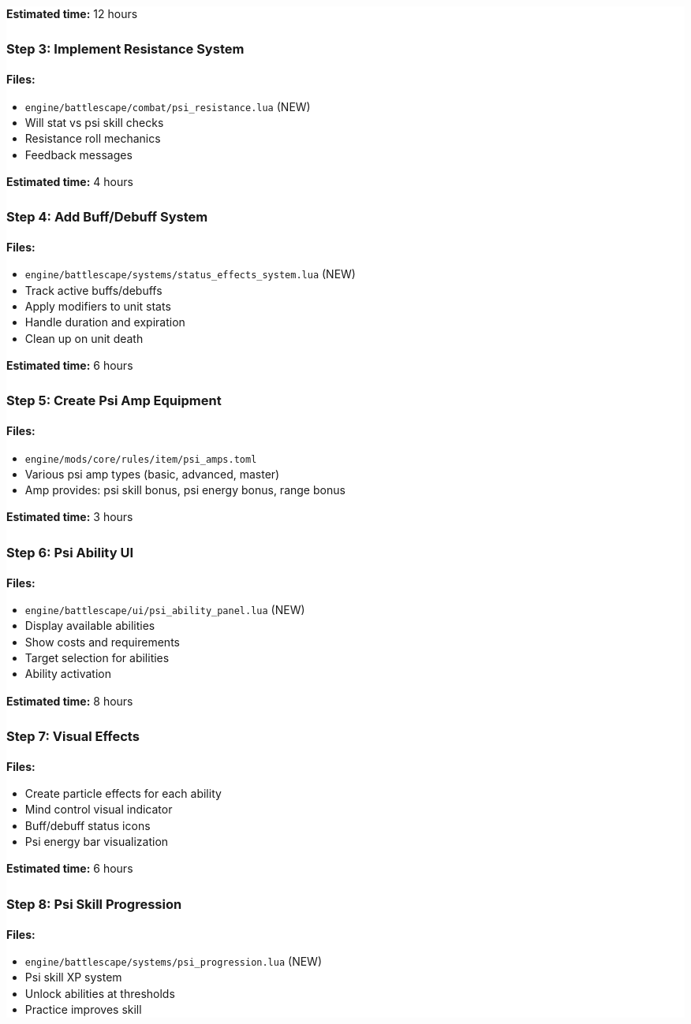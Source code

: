 **Estimated time:** 12 hours

### Step 3: Implement Resistance System
**Files:**
- `engine/battlescape/combat/psi_resistance.lua` (NEW)
- Will stat vs psi skill checks
- Resistance roll mechanics
- Feedback messages

**Estimated time:** 4 hours

### Step 4: Add Buff/Debuff System
**Files:**
- `engine/battlescape/systems/status_effects_system.lua` (NEW)
- Track active buffs/debuffs
- Apply modifiers to unit stats
- Handle duration and expiration
- Clean up on unit death

**Estimated time:** 6 hours

### Step 5: Create Psi Amp Equipment
**Files:**
- `engine/mods/core/rules/item/psi_amps.toml`
- Various psi amp types (basic, advanced, master)
- Amp provides: psi skill bonus, psi energy bonus, range bonus

**Estimated time:** 3 hours

### Step 6: Psi Ability UI
**Files:**
- `engine/battlescape/ui/psi_ability_panel.lua` (NEW)
- Display available abilities
- Show costs and requirements
- Target selection for abilities
- Ability activation

**Estimated time:** 8 hours

### Step 7: Visual Effects
**Files:**
- Create particle effects for each ability
- Mind control visual indicator
- Buff/debuff status icons
- Psi energy bar visualization

**Estimated time:** 6 hours

### Step 8: Psi Skill Progression
**Files:**
- `engine/battlescape/systems/psi_progression.lua` (NEW)
- Psi skill XP system
- Unlock abilities at thresholds
- Practice improves skill
